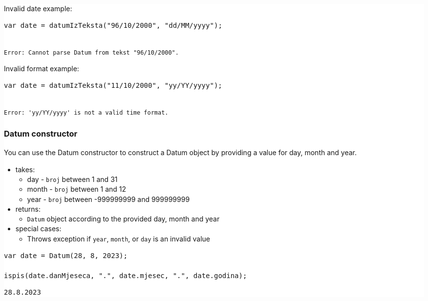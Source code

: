 Invalid date example:

<pre>
<span class="keyword">var</span> date = datumIzTeksta(<span class="string"><span class="string">"<span class="number">96</span>/<span class="number">10</span>/2000"</span></span><span class="keyword">,</span> <span class="string"><span class="string">"dd/MM/yyyy"</span></span>)<span class="keyword">;</span>
</pre>

<code class="error">
Error: Cannot parse Datum from tekst <span class="string">"96/10/2000"</span>.
</code>

Invalid format example:

<pre>
var date = datumIzTeksta(<span class="string"><span class="string">"<span class="number">11</span>/<span class="number">10</span>/2000"</span></span>, <span class="string"><span class="string">"yy/YY/yyyy"</span></span>);
</pre>

<code class="error">
Error: 'yy/YY/yyyy' is not a valid time format. 
</code>


### Datum constructor

You can use the Datum constructor to construct a Datum object by providing a value for day, month and year.

- takes:
  * day - `broj` between 1 and 31
  * month - `broj` between 1 and 12
  * year - `broj` between -999999999 and 999999999
- returns:
  * `Datum` object according to the provided day, month and year
- special cases:
  * Throws exception if `year`, `month`, or `day` is an invalid value

<pre>
<span class="keyword">var</span> date = Datum(<span class="number">28</span><span class="keyword">,</span> <span class="number">8</span><span class="keyword">,</span> <span class="number">2023</span>)<span class="keyword">;</span>

ispis(date.<span class="purple">danMjeseca</span><span class="keyword">,</span> <span class="string"><span class="string">"."</span></span><span class="keyword">,</span> date.<span class="purple">mjesec</span><span class="keyword">,</span> <span class="string"><span class="string">"."</span></span><span class="keyword">,</span> date.<span class="purple">godina</span>)<span class="keyword">;</span>
</pre>

<pre>
<span class="number">28.<span class="purple">8</span></span>.<span class="number">2023</span>
</pre>
